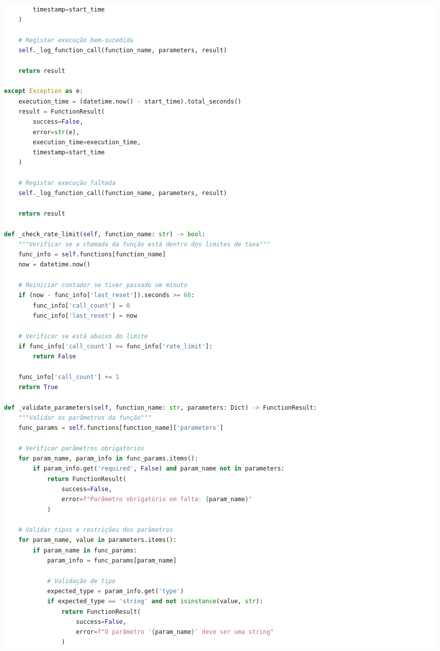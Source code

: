 ```python
        timestamp=start_time
    )
    
    # Registar execução bem-sucedida
    self._log_function_call(function_name, parameters, result)
    
    return result
    
except Exception as e:
    execution_time = (datetime.now() - start_time).total_seconds()
    result = FunctionResult(
        success=False,
        error=str(e),
        execution_time=execution_time,
        timestamp=start_time
    )
    
    # Registar execução falhada
    self._log_function_call(function_name, parameters, result)
    
    return result

def _check_rate_limit(self, function_name: str) -> bool:
    """Verificar se a chamada da função está dentro dos limites de taxa"""
    func_info = self.functions[function_name]
    now = datetime.now()
    
    # Reiniciar contador se tiver passado um minuto
    if (now - func_info['last_reset']).seconds >= 60:
        func_info['call_count'] = 0
        func_info['last_reset'] = now
    
    # Verificar se está abaixo do limite
    if func_info['call_count'] >= func_info['rate_limit']:
        return False
    
    func_info['call_count'] += 1
    return True

def _validate_parameters(self, function_name: str, parameters: Dict) -> FunctionResult:
    """Validar os parâmetros da função"""
    func_params = self.functions[function_name]['parameters']
    
    # Verificar parâmetros obrigatórios
    for param_name, param_info in func_params.items():
        if param_info.get('required', False) and param_name not in parameters:
            return FunctionResult(
                success=False,
                error=f"Parâmetro obrigatório em falta: {param_name}"
            )
    
    # Validar tipos e restrições dos parâmetros
    for param_name, value in parameters.items():
        if param_name in func_params:
            param_info = func_params[param_name]
            
            # Validação de tipo
            expected_type = param_info.get('type')
            if expected_type == 'string' and not isinstance(value, str):
                return FunctionResult(
                    success=False,
                    error=f"O parâmetro '{param_name}' deve ser uma string"
                )
```